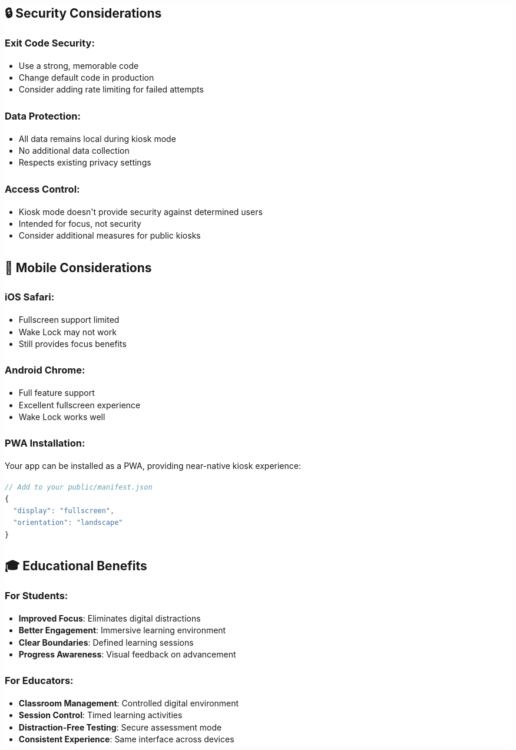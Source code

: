 ## 🔒 Security Considerations

### **Exit Code Security:**
- Use a strong, memorable code
- Change default code in production
- Consider adding rate limiting for failed attempts

### **Data Protection:**
- All data remains local during kiosk mode
- No additional data collection
- Respects existing privacy settings

### **Access Control:**
- Kiosk mode doesn't provide security against determined users
- Intended for focus, not security
- Consider additional measures for public kiosks

## 📱 Mobile Considerations

### **iOS Safari:**
- Fullscreen support limited
- Wake Lock may not work
- Still provides focus benefits

### **Android Chrome:**
- Full feature support
- Excellent fullscreen experience
- Wake Lock works well

### **PWA Installation:**
Your app can be installed as a PWA, providing near-native kiosk experience:
```typescript
// Add to your public/manifest.json
{
  "display": "fullscreen",
  "orientation": "landscape"
}
```

## 🎓 Educational Benefits

### **For Students:**
- **Improved Focus**: Eliminates digital distractions
- **Better Engagement**: Immersive learning environment
- **Clear Boundaries**: Defined learning sessions
- **Progress Awareness**: Visual feedback on advancement

### **For Educators:**
- **Classroom Management**: Controlled digital environment
- **Session Control**: Timed learning activities
- **Distraction-Free Testing**: Secure assessment mode
- **Consistent Experience**: Same interface across devices
